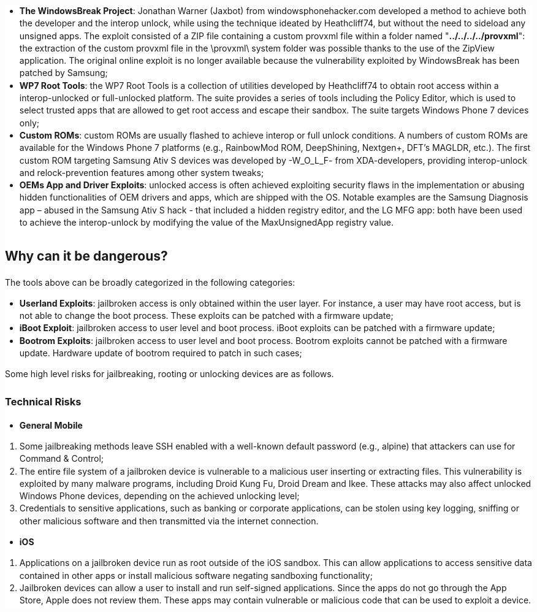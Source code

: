 -   **The WindowsBreak Project**: Jonathan Warner (Jaxbot) from windowsphonehacker.com developed a method to achieve both the developer and the interop unlock, while using the technique ideated by Heathcliff74, but without the need to sideload any unsigned apps. The exploit consisted of a ZIP file containing a custom provxml file within a folder named "**../../../../provxml**": the extraction of the custom provxml file in the \\provxml\\ system folder was possible thanks to the use of the ZipView application. The original online exploit is no longer available because the vulnerability exploited by WindowsBreak has been patched by Samsung;
-   **WP7 Root Tools**: the WP7 Root Tools is a collection of utilities developed by Heathcliff74 to obtain root access within a interop-unlocked or full-unlocked platform. The suite provides a series of tools including the Policy Editor, which is used to select trusted apps that are allowed to get root access and escape their sandbox. The suite targets Windows Phone 7 devices only;
-   **Custom ROMs**: custom ROMs are usually flashed to achieve interop or full unlock conditions. A numbers of custom ROMs are available for the Windows Phone 7 platforms (e.g., RainbowMod ROM, DeepShining, Nextgen+, DFT’s MAGLDR, etc.). The first custom ROM targeting Samsung Ativ S devices was developed by -W_O_L_F- from XDA-developers, providing interop-unlock and relock-prevention features among other system tweaks;
-   **OEMs App and Driver Exploits**: unlocked access is often achieved exploiting security flaws in the implementation or abusing hidden functionalities of OEM drivers and apps, which are shipped with the OS. Notable examples are the Samsung Diagnosis app – abused in the Samsung Ativ S hack - that included a hidden registry editor, and the LG MFG app: both have been used to achieve the interop-unlock by modifying the value of the MaxUnsignedApp registry value.

Why can it be dangerous?
------------------------

The tools above can be broadly categorized in the following categories:

-   **Userland Exploits**: jailbroken access is only obtained within the user layer. For instance, a user may have root access, but is not able to change the boot process. These exploits can be patched with a firmware update;
-   **iBoot Exploit**: jailbroken access to user level and boot process. iBoot exploits can be patched with a firmware update;
-   **Bootrom Exploits**: jailbroken access to user level and boot process. Bootrom exploits cannot be patched with a firmware update. Hardware update of bootrom required to patch in such cases;

Some high level risks for jailbreaking, rooting or unlocking devices are as follows.

### Technical Risks

-   **General Mobile**

1.  Some jailbreaking methods leave SSH enabled with a well-known default password (e.g., alpine) that attackers can use for Command & Control;
2.  The entire file system of a jailbroken device is vulnerable to a malicious user inserting or extracting files. This vulnerability is exploited by many malware programs, including Droid Kung Fu, Droid Dream and Ikee. These attacks may also affect unlocked Windows Phone devices, depending on the achieved unlocking level;
3.  Credentials to sensitive applications, such as banking or corporate applications, can be stolen using key logging, sniffing or other malicious software and then transmitted via the internet connection.

-   **iOS**

1.  Applications on a jailbroken device run as root outside of the iOS sandbox. This can allow applications to access sensitive data contained in other apps or install malicious software negating sandboxing functionality;
2.  Jailbroken devices can allow a user to install and run self-signed applications. Since the apps do not go through the App Store, Apple does not review them. These apps may contain vulnerable or malicious code that can be used to exploit a device.
